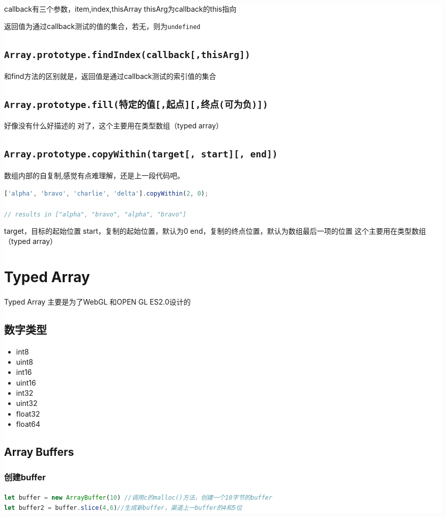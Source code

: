 callback有三个参数，item,index,thisArray
thisArg为callback的this指向

返回值为通过callback测试的值的集合，若无，则为`undefined`

## `Array.prototype.findIndex(callback[,thisArg])`

和find方法的区别就是，返回值是通过callback测试的索引值的集合

## `Array.prototype.fill(特定的值[,起点][,终点(可为负)])`

好像没有什么好描述的
对了，这个主要用在类型数组（typed array）

## `Array.prototype.copyWithin(target[, start][, end])`

数组内部的自复制,感觉有点难理解，还是上一段代码吧。

```JavaScript
['alpha', 'bravo', 'charlie', 'delta'].copyWithin(2, 0);

// results in ["alpha", "bravo", "alpha", "bravo"]
```
target，目标的起始位置
start，复制的起始位置，默认为0
end，复制的终点位置，默认为数组最后一项的位置
这个主要用在类型数组（typed array）

# Typed Array

Typed Array 主要是为了WebGL 和OPEN GL ES2.0设计的

## 数字类型

+ int8
+ uint8
+ int16
+ uint16
+ int32
+ uint32
+ float32
+ float64

## Array Buffers

### 创建buffer

```javascript
let buffer = new ArrayBuffer(10) //调用c的malloc()方法，创建一个10字节的buffer
let buffer2 = buffer.slice(4,6)//生成新buffer，渠道上一buffer的4和5位
```
